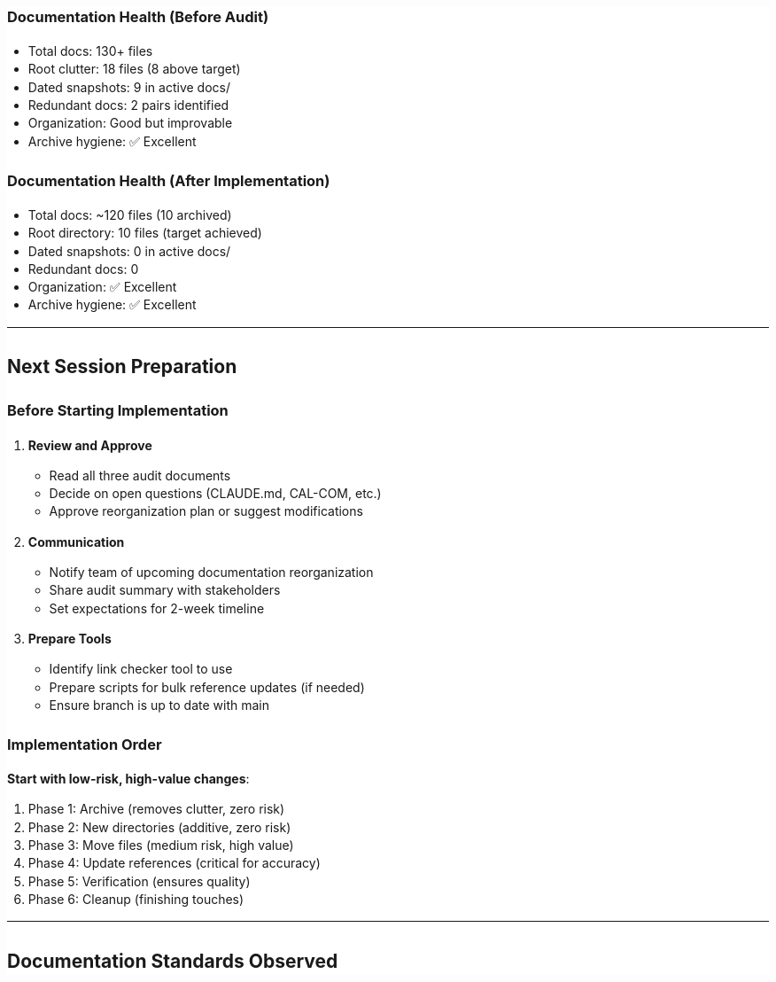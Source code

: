 ### Documentation Health (Before Audit)
- Total docs: 130+ files
- Root clutter: 18 files (8 above target)
- Dated snapshots: 9 in active docs/
- Redundant docs: 2 pairs identified
- Organization: Good but improvable
- Archive hygiene: ✅ Excellent

### Documentation Health (After Implementation)
- Total docs: ~120 files (10 archived)
- Root directory: 10 files (target achieved)
- Dated snapshots: 0 in active docs/
- Redundant docs: 0
- Organization: ✅ Excellent
- Archive hygiene: ✅ Excellent

---

## Next Session Preparation

### Before Starting Implementation

1. **Review and Approve**
   - Read all three audit documents
   - Decide on open questions (CLAUDE.md, CAL-COM, etc.)
   - Approve reorganization plan or suggest modifications

2. **Communication**
   - Notify team of upcoming documentation reorganization
   - Share audit summary with stakeholders
   - Set expectations for 2-week timeline

3. **Prepare Tools**
   - Identify link checker tool to use
   - Prepare scripts for bulk reference updates (if needed)
   - Ensure branch is up to date with main

### Implementation Order

**Start with low-risk, high-value changes**:
1. Phase 1: Archive (removes clutter, zero risk)
2. Phase 2: New directories (additive, zero risk)
3. Phase 3: Move files (medium risk, high value)
4. Phase 4: Update references (critical for accuracy)
5. Phase 5: Verification (ensures quality)
6. Phase 6: Cleanup (finishing touches)

---

## Documentation Standards Observed
